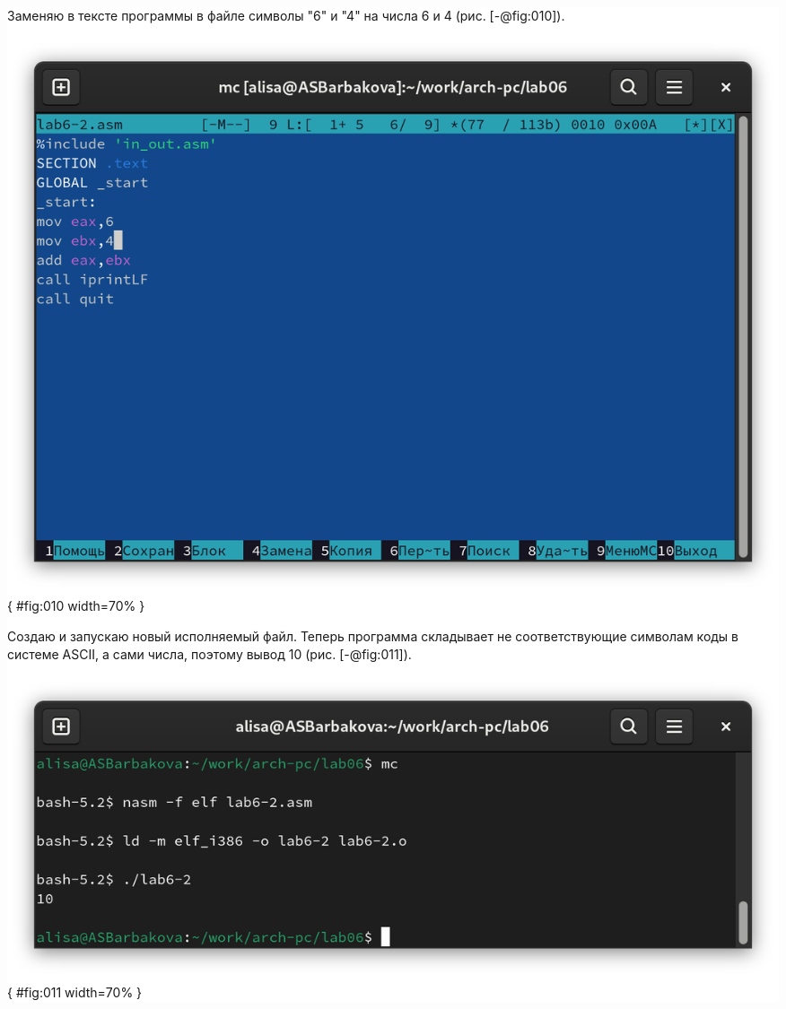 Заменяю в тексте программы в файле символы "6" и "4" на числа 6 и 4 (рис. [-@fig:010]).

![Редактирование файла](image/10.png){ #fig:010 width=70% }

Создаю и запускаю новый исполняемый файл. Теперь программа складывает не соответствующие символам коды в системе ASCII, а сами числа, поэтому вывод 10 (рис. [-@fig:011]).

![Запуск исполняемого файла](image/11.png){ #fig:011 width=70% }
